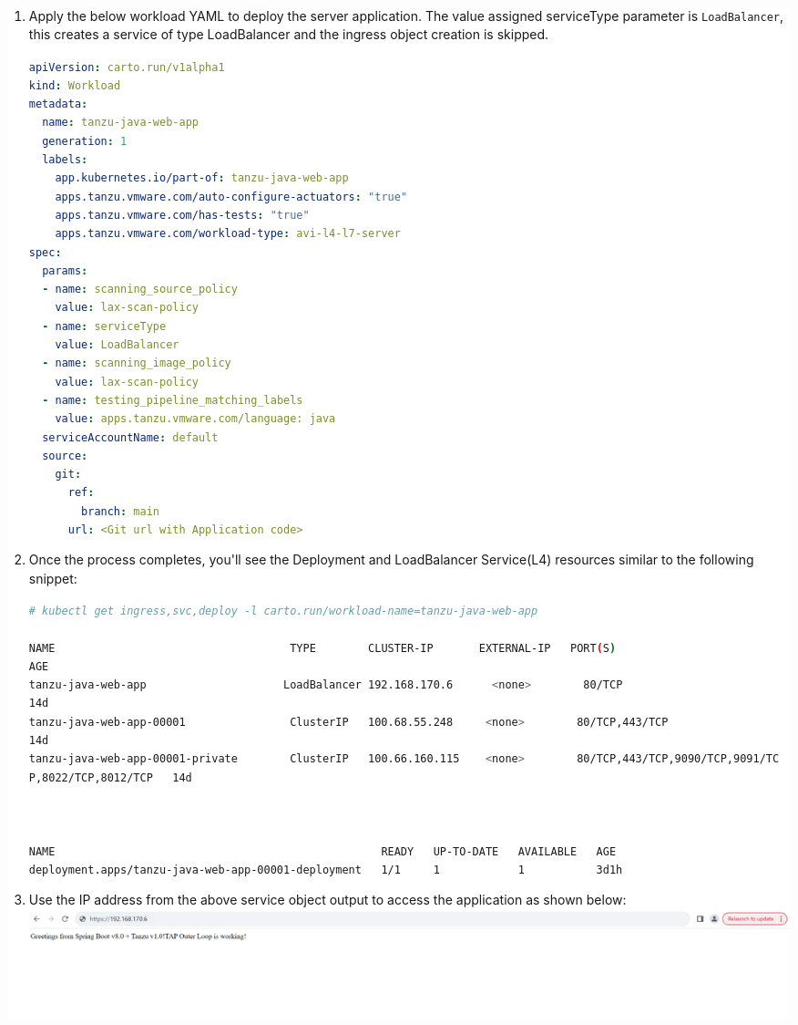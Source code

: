 1. Apply the below workload YAML to deploy the server application. The value assigned serviceType parameter is `LoadBalancer`, this creates a service of type LoadBalancer and the ingress object creation is skipped.
    ``` yaml
    apiVersion: carto.run/v1alpha1
    kind: Workload
    metadata:
      name: tanzu-java-web-app
      generation: 1
      labels:
	    app.kubernetes.io/part-of: tanzu-java-web-app
	    apps.tanzu.vmware.com/auto-configure-actuators: "true"
	    apps.tanzu.vmware.com/has-tests: "true"
	    apps.tanzu.vmware.com/workload-type: avi-l4-l7-server
    spec:
      params:
      - name: scanning_source_policy
        value: lax-scan-policy
      - name: serviceType
        value: LoadBalancer
      - name: scanning_image_policy
        value: lax-scan-policy
      - name: testing_pipeline_matching_labels
        value: apps.tanzu.vmware.com/language: java
      serviceAccountName: default
      source:
        git:
          ref:
            branch: main
          url: <Git url with Application code>
    ```
1. Once the process completes, you'll see the Deployment and LoadBalancer Service(L4) resources similar to the following snippet:

    ```bash
    # kubectl get ingress,svc,deploy -l carto.run/workload-name=tanzu-java-web-app

    NAME                                    TYPE        CLUSTER-IP       EXTERNAL-IP   PORT(S)                                              AGE
    tanzu-java-web-app                     LoadBalancer 192.168.170.6      <none>        80/TCP                                               14d
    tanzu-java-web-app-00001                ClusterIP   100.68.55.248     <none>        80/TCP,443/TCP                                       14d
    tanzu-java-web-app-00001-private        ClusterIP   100.66.160.115    <none>        80/TCP,443/TCP,9090/TCP,9091/TCP,8022/TCP,8012/TCP   14d



    NAME                                                  READY   UP-TO-DATE   AVAILABLE   AGE
    deployment.apps/tanzu-java-web-app-00001-deployment   1/1     1            1           3d1h
    ```
1. Use the IP address from the above service object output to access the application as shown below:
    ![app-l4-accessibility](img/tap-workloads-avi-l4-l7/app-l4.png)
